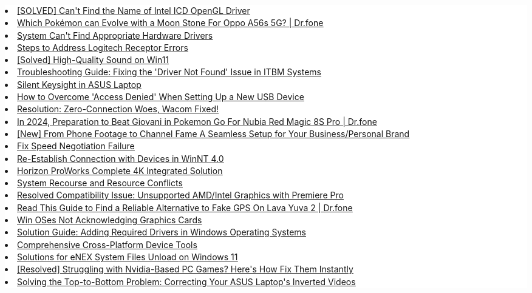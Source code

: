 <li><a href="https://driver-error.techidaily.com/solved-cant-find-the-name-of-intel-icd-opengl-driver/"><u>[SOLVED] Can't Find the Name of Intel ICD OpenGL Driver</u></a></li>
<li><a href="https://android-pokemon-go.techidaily.com/which-pokemon-can-evolve-with-a-moon-stone-for-oppo-a56s-5g-drfone-by-drfone-virtual-android/"><u>Which Pokémon can Evolve with a Moon Stone For Oppo A56s 5G? | Dr.fone</u></a></li>
<li><a href="https://driver-error.techidaily.com/system-cant-find-appropriate-hardware-drivers/"><u>System Can't Find Appropriate Hardware Drivers</u></a></li>
<li><a href="https://driver-error.techidaily.com/steps-to-address-logitech-receptor-errors/"><u>Steps to Address Logitech Receptor Errors</u></a></li>
<li><a href="https://driver-error.techidaily.com/solved-high-quality-sound-on-win11/"><u>[Solved] High-Quality Sound on Win11</u></a></li>
<li><a href="https://driver-error.techidaily.com/troubleshooting-guide-fixing-the-driver-not-found-issue-in-itbm-systems/"><u>Troubleshooting Guide: Fixing the 'Driver Not Found' Issue in ITBM Systems</u></a></li>
<li><a href="https://driver-error.techidaily.com/silent-keysight-in-asus-laptop/"><u>Silent Keysight in ASUS Laptop</u></a></li>
<li><a href="https://driver-error.techidaily.com/how-to-overcome-access-denied-when-setting-up-a-new-usb-device/"><u>How to Overcome 'Access Denied' When Setting Up a New USB Device</u></a></li>
<li><a href="https://driver-error.techidaily.com/1721103163615-resolution-zero-connection-woes-wacom-fixed/"><u>Resolution: Zero-Connection Woes, Wacom Fixed!</u></a></li>
<li><a href="https://pokemon-go-android.techidaily.com/in-2024-preparation-to-beat-giovani-in-pokemon-go-for-nubia-red-magic-8s-pro-drfone-by-drfone-virtual-android/"><u>In 2024, Preparation to Beat Giovani in Pokemon Go For Nubia Red Magic 8S Pro | Dr.fone</u></a></li>
<li><a href="https://youtube-stream.techidaily.com/new-from-phone-footage-to-channel-fame-a-seamless-setup-for-your-businesspersonal-brand/"><u>[New] From Phone Footage to Channel Fame  A Seamless Setup for Your Business/Personal Brand</u></a></li>
<li><a href="https://driver-error.techidaily.com/fix-speed-negotiation-failure/"><u>Fix Speed Negotiation Failure</u></a></li>
<li><a href="https://driver-error.techidaily.com/re-establish-connection-with-devices-in-winnt-40/"><u>Re-Establish Connection with Devices in WinNT 4.0</u></a></li>
<li><a href="https://fox-http.techidaily.com/horizon-proworks-complete-4k-integrated-solution/"><u>Horizon ProWorks  Complete 4K Integrated Solution</u></a></li>
<li><a href="https://driver-error.techidaily.com/system-recourse-and-resource-conflicts/"><u>System Recourse and Resource Conflicts</u></a></li>
<li><a href="https://driver-error.techidaily.com/resolved-compatibility-issue-unsupported-amdintel-graphics-with-premiere-pro/"><u>Resolved Compatibility Issue: Unsupported AMD/Intel Graphics with Premiere Pro</u></a></li>
<li><a href="https://fake-location.techidaily.com/read-this-guide-to-find-a-reliable-alternative-to-fake-gps-on-lava-yuva-2-drfone-by-drfone-virtual-android/"><u>Read This Guide to Find a Reliable Alternative to Fake GPS On Lava Yuva 2 | Dr.fone</u></a></li>
<li><a href="https://driver-error.techidaily.com/win-oses-not-acknowledging-graphics-cards/"><u>Win OSes Not Acknowledging Graphics Cards</u></a></li>
<li><a href="https://driver-error.techidaily.com/solution-guide-adding-required-drivers-in-windows-operating-systems/"><u>Solution Guide: Adding Required Drivers in Windows Operating Systems</u></a></li>
<li><a href="https://driver-error.techidaily.com/comprehensive-cross-platform-device-tools/"><u>Comprehensive Cross-Platform Device Tools</u></a></li>
<li><a href="https://driver-error.techidaily.com/solutions-for-enex-system-files-unload-on-windows-11/"><u>Solutions for eNEX System Files Unload on Windows 11</u></a></li>
<li><a href="https://driver-error.techidaily.com/resolved-struggling-with-nvidia-based-pc-games-heres-how-fix-them-instantly/"><u>[Resolved] Struggling with Nvidia-Based PC Games? Here's How Fix Them Instantly</u></a></li>
<li><a href="https://driver-error.techidaily.com/solving-the-top-to-bottom-problem-correcting-your-asus-laptops-inverted-videos/"><u>Solving the Top-to-Bottom Problem: Correcting Your ASUS Laptop's Inverted Videos</u></a></li>
</ul></div>
